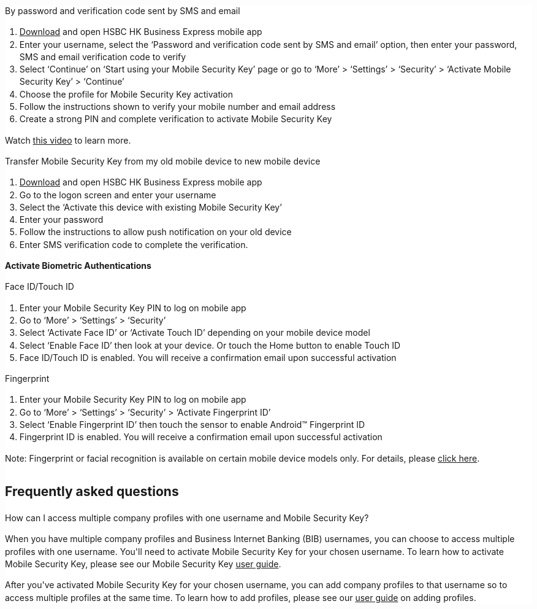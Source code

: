 By password and verification code sent by SMS and email

1. [Download](#download-the-app-now) and open HSBC HK Business Express mobile app
2. Enter your username, select the ‘Password and verification code sent by SMS and email’ option, then enter your password, SMS and email verification code to verify
3. Select ‘Continue’ on ‘Start using your Mobile Security Key’ page or go to ‘More’ > ‘Settings’ > ‘Security’ > ‘Activate Mobile Security Key’ > ‘Continue’
4. Choose the profile for Mobile Security Key activation
5. Follow the instructions shown to verify your mobile number and email address
6. Create a strong PIN and complete verification to activate Mobile Security Key

Watch [this video](https://players.brightcove.net/1418446428001/default_default/index.html?videoId=6333464939112) to learn more.

Transfer Mobile Security Key from my old mobile device to new mobile device

1. [Download](#download-the-app-now) and open HSBC HK Business Express mobile app
2. Go to the logon screen and enter your username
3. Select the ‘Activate this device with existing Mobile Security Key’
4. Enter your password
5. Follow the instructions to allow push notification on your old device
6. Enter SMS verification code to complete the verification.

**Activate Biometric Authentications**

Face ID/Touch ID

1. Enter your Mobile Security Key PIN to log on mobile app
2. Go to ‘More’ > ‘Settings’ > ‘Security’
3. Select ‘Activate Face ID’ or ‘Activate Touch ID’ depending on your mobile device model
4. Select ‘Enable Face ID’ then look at your device. Or touch the Home button to enable Touch ID
5. Face ID/Touch ID is enabled. You will receive a confirmation email upon successful activation

Fingerprint

1. Enter your Mobile Security Key PIN to log on mobile app
2. Go to ‘More’ > ‘Settings’ > ‘Security’ > ‘Activate Fingerprint ID’
3. Select ‘Enable Fingerprint ID’ then touch the sensor to enable Android™ Fingerprint ID
4. Fingerprint ID is enabled. You will receive a confirmation email upon successful activation

Note: Fingerprint or facial recognition is available on certain mobile device models only. For details, please [click here](/en-gb/products/hsbc-business-express-mobile-app).

## Frequently asked questions

How can I access multiple company profiles with one username and Mobile Security Key?

When you have multiple company profiles and Business Internet Banking (BIB) usernames, you can choose to access multiple profiles with one username. You'll need to activate Mobile Security Key for your chosen username. To learn how to activate Mobile Security Key, please see our Mobile Security Key [user guide](https://www.online-banking.business.hsbc.com.hk/portalserver/hsbc/content/commercial/online/gbb/userguide/How_to_activate_MSK_en.pdf).

After you've activated Mobile Security Key for your chosen username, you can add company profiles to that username so to access multiple profiles at the same time. To learn how to add profiles, please see our [user guide](https://www.online-banking.business.hsbc.com.hk/portalserver/hsbc/content/commercial/online/gbb/userguide/BIB_post_Add_Profile_EN.pdf) on adding profiles.
